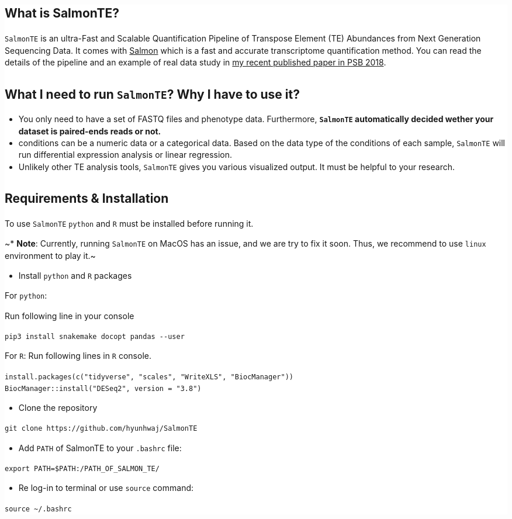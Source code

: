 ## What is SalmonTE?
`SalmonTE` is an ultra-Fast and Scalable Quantification Pipeline of Transpose Element (TE) Abundances from Next Generation Sequencing Data. It comes with [Salmon](https://github.com/COMBINE-lab/salmon) which is a fast and accurate transcriptome quantification method. You can read the details of the pipeline and an example of real data study in [my recent published paper in PSB 2018](http://www.worldscientific.com/doi/10.1142/9789813235533_0016).

## What I need to run `SalmonTE`? Why I have to use it?
* You only need to have a set of FASTQ files and phenotype data. Furthermore, **`SalmonTE` automatically decided wether your dataset is paired-ends reads or not.** 
* conditions can be a numeric data or a categorical data. Based on the data type of the conditions of each sample, `SalmonTE` will run differential expression analysis or linear regression.
* Unlikely other TE analysis tools, `SalmonTE` gives you various visualized output. It must be helpful to your research.

## Requirements & Installation
To use `SalmonTE` `python` and `R` must be installed before running it.

~* **Note**: Currently, running `SalmonTE` on MacOS has an issue, and we are try to fix it soon. Thus, we recommend to use `linux` environment to play it.~

* Install `python` and `R` packages

For `python`:

Run following line in your console
```
pip3 install snakemake docopt pandas --user
```

For `R`:
Run following lines in `R` console.

```
install.packages(c("tidyverse", "scales", "WriteXLS", "BiocManager"))
BiocManager::install("DESeq2", version = "3.8")
```


* Clone the repository 

```
git clone https://github.com/hyunhwaj/SalmonTE
```

* Add `PATH` of SalmonTE to your `.bashrc` file:

```
export PATH=$PATH:/PATH_OF_SALMON_TE/
```

* Re log-in to terminal or use `source` command:

```
source ~/.bashrc
```
